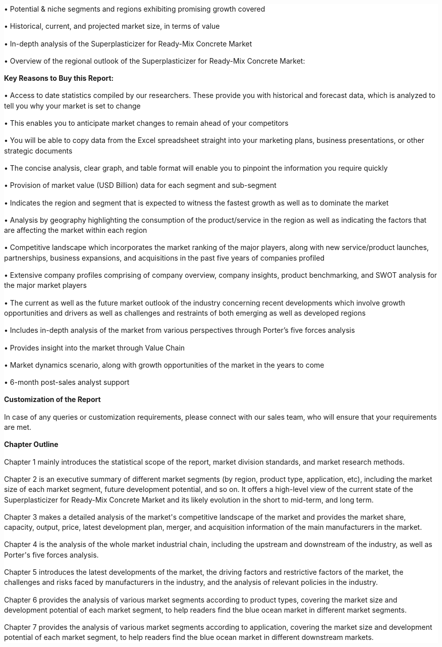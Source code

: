 • Potential &amp; niche segments and regions exhibiting promising growth covered</p><p>
• Historical, current, and projected market size, in terms of value</p><p>
• In-depth analysis of the Superplasticizer for Ready-Mix Concrete Market</p><p>
• Overview of the regional outlook of the Superplasticizer for Ready-Mix Concrete Market:</p><p>
</p><p>
<strong>Key Reasons to Buy this Report:</strong></p><p>
• Access to date statistics compiled by our researchers. These provide you with historical and forecast data, which is analyzed to tell you why your market is set to change</p><p>
• This enables you to anticipate market changes to remain ahead of your competitors</p><p>
• You will be able to copy data from the Excel spreadsheet straight into your marketing plans, business presentations, or other strategic documents</p><p>
• The concise analysis, clear graph, and table format will enable you to pinpoint the information you require quickly</p><p>
• Provision of market value (USD Billion) data for each segment and sub-segment</p><p>
• Indicates the region and segment that is expected to witness the fastest growth as well as to dominate the market</p><p>
• Analysis by geography highlighting the consumption of the product/service in the region as well as indicating the factors that are affecting the market within each region</p><p>
• Competitive landscape which incorporates the market ranking of the major players, along with new service/product launches, partnerships, business expansions, and acquisitions in the past five years of companies profiled</p><p>
• Extensive company profiles comprising of company overview, company insights, product benchmarking, and SWOT analysis for the major market players</p><p>
• The current as well as the future market outlook of the industry concerning recent developments which involve growth opportunities and drivers as well as challenges and restraints of both emerging as well as developed regions</p><p>
• Includes in-depth analysis of the market from various perspectives through Porter’s five forces analysis</p><p>
• Provides insight into the market through Value Chain</p><p>
• Market dynamics scenario, along with growth opportunities of the market in the years to come</p><p>
• 6-month post-sales analyst support</p><p>
<strong>Customization of the Report</strong></p><p>
In case of any queries or customization requirements, please connect with our sales team, who will ensure that your requirements are met.</p><p>
<strong>Chapter Outline</strong></p><p>
Chapter 1 mainly introduces the statistical scope of the report, market division standards, and market research methods.</p><p>
</p><p>
Chapter 2 is an executive summary of different market segments (by region, product type, application, etc), including the market size of each market segment, future development potential, and so on. It offers a high-level view of the current state of the Superplasticizer for Ready-Mix Concrete Market and its likely evolution in the short to mid-term, and long term.</p><p>
</p><p>
Chapter 3 makes a detailed analysis of the market's competitive landscape of the market and provides the market share, capacity, output, price, latest development plan, merger, and acquisition information of the main manufacturers in the market.</p><p>
</p><p>
Chapter 4 is the analysis of the whole market industrial chain, including the upstream and downstream of the industry, as well as Porter's five forces analysis.</p><p>
</p><p>
Chapter 5 introduces the latest developments of the market, the driving factors and restrictive factors of the market, the challenges and risks faced by manufacturers in the industry, and the analysis of relevant policies in the industry.</p><p>
</p><p>
Chapter 6 provides the analysis of various market segments according to product types, covering the market size and development potential of each market segment, to help readers find the blue ocean market in different market segments.</p><p>
</p><p>
Chapter 7 provides the analysis of various market segments according to application, covering the market size and development potential of each market segment, to help readers find the blue ocean market in different downstream markets.</p><p>
</p><p>
